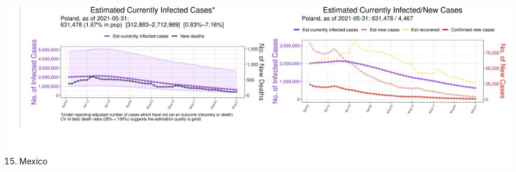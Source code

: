 > <img src="/output/countries_current/Poland_Recent_estInfections.png" width="49.5%"/> <img src="/output/countries_current/Poland_Recent_estInfectionsNewCases.png" width="49.5%"/> 

 <p>&nbsp;</p> 

15. Mexico <p>